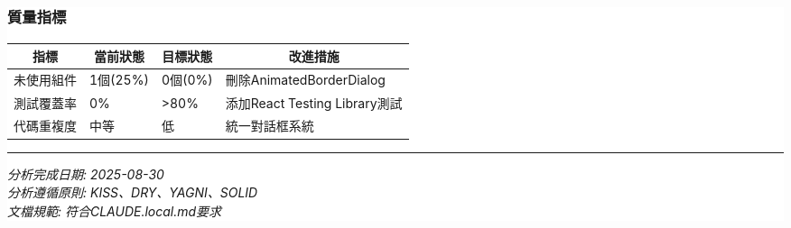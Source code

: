 ### 質量指標

| 指標       | 當前狀態 | 目標狀態 | 改進措施                      |
| ---------- | -------- | -------- | ----------------------------- |
| 未使用組件 | 1個(25%) | 0個(0%)  | 刪除AnimatedBorderDialog      |
| 測試覆蓋率 | 0%       | >80%     | 添加React Testing Library測試 |
| 代碼重複度 | 中等     | 低       | 統一對話框系統                |

---

_分析完成日期: 2025-08-30_  
_分析遵循原則: KISS、DRY、YAGNI、SOLID_  
_文檔規範: 符合CLAUDE.local.md要求_
